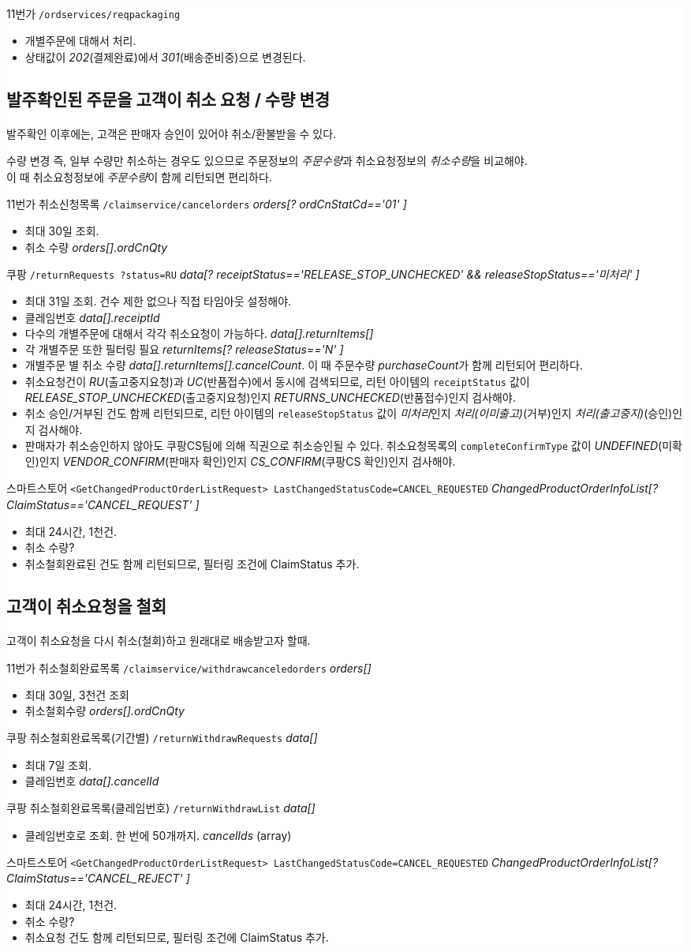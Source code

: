 11번가 `/ordservices/reqpackaging`
- 개별주문에 대해서 처리.
- 상태값이 *202*(결제완료)에서 *301*(배송준비중)으로 변경된다.


## 발주확인된 주문을 고객이 취소 요청 / 수량 변경

발주확인 이후에는, 고객은 판매자 승인이 있어야 취소/환불받을 수 있다.

수량 변경 즉, 일부 수량만 취소하는 경우도 있으므로 주문정보의 *주문수량*과 취소요청정보의 *취소수량*을 비교해야.  
이 때 취소요청정보에 *주문수량*이 함께 리턴되면 편리하다.


11번가 취소신청목록 `/claimservice/cancelorders` *orders[? ordCnStatCd=='01' ]*  
- 최대 30일 조회.
- 취소 수량 *orders[].ordCnQty*

쿠팡 `/returnRequests ?status=RU` *data[? receiptStatus=='RELEASE_STOP_UNCHECKED' && releaseStopStatus=='미처리' ]*  
- 최대 31일 조회. 건수 제한 없으나 직접 타임아웃 설정해야.
- 클레임번호 *data[].receiptId*
- 다수의 개별주문에 대해서 각각 취소요청이 가능하다. *data[].returnItems[]*
- 각 개별주문 또한 필터링 필요 *returnItems[? releaseStatus=='N' ]*
- 개별주문 별 취소 수량 *data[].returnItems[].cancelCount*. 이 때 주문수량 *purchaseCount*가 함께 리턴되어 편리하다.
- 취소요청건이 *RU*(출고중지요청)과 *UC*(반품접수)에서 동시에 검색되므로, 리턴 아이템의 `receiptStatus` 값이 *RELEASE_STOP_UNCHECKED*(출고중지요청)인지 *RETURNS_UNCHECKED*(반품접수)인지 검사해야.
- 취소 승인/거부된 건도 함께 리턴되므로, 리턴 아이템의 `releaseStopStatus` 값이 *미처리*인지 *처리(이미출고)*(거부)인지 *처리(출고중지)*(승인)인지 검사해야.
- 판매자가 취소승인하지 않아도 쿠팡CS팀에 의해 직권으로 취소승인될 수 있다. 취소요청목록의 `completeConfirmType` 값이 *UNDEFINED*(미확인)인지 *VENDOR_CONFIRM*(판매자 확인)인지 *CS_CONFIRM*(쿠팡CS 확인)인지 검사해야.

스마트스토어 `<GetChangedProductOrderListRequest> LastChangedStatusCode=CANCEL_REQUESTED` *ChangedProductOrderInfoList[? ClaimStatus=='CANCEL_REQUEST' ]*  
- 최대 24시간, 1천건.
- 취소 수량? 
- 취소철회완료된 건도 함께 리턴되므로, 필터링 조건에 ClaimStatus 추가.



## 고객이 취소요청을 철회

고객이 취소요청을 다시 취소(철회)하고 원래대로 배송받고자 할때.

11번가 취소철회완료목록 `/claimservice/withdrawcanceledorders` *orders[]*  
- 최대 30일, 3천건 조회
- 취소철회수량 *orders[].ordCnQty*

쿠팡 취소철회완료목록(기간별) `/returnWithdrawRequests` *data[]*
- 최대 7일 조회.
- 클레임번호 *data[].cancelId*

쿠팡 취소철회완료목록(클레임번호) `/returnWithdrawList` *data[]*
- 클레임번호로 조회. 한 번에 50개까지. *cancelIds* (array)

스마트스토어 `<GetChangedProductOrderListRequest> LastChangedStatusCode=CANCEL_REQUESTED` *ChangedProductOrderInfoList[? ClaimStatus=='CANCEL_REJECT' ]*  
- 최대 24시간, 1천건.
- 취소 수량? 
- 취소요청 건도 함께 리턴되므로, 필터링 조건에 ClaimStatus 추가.
